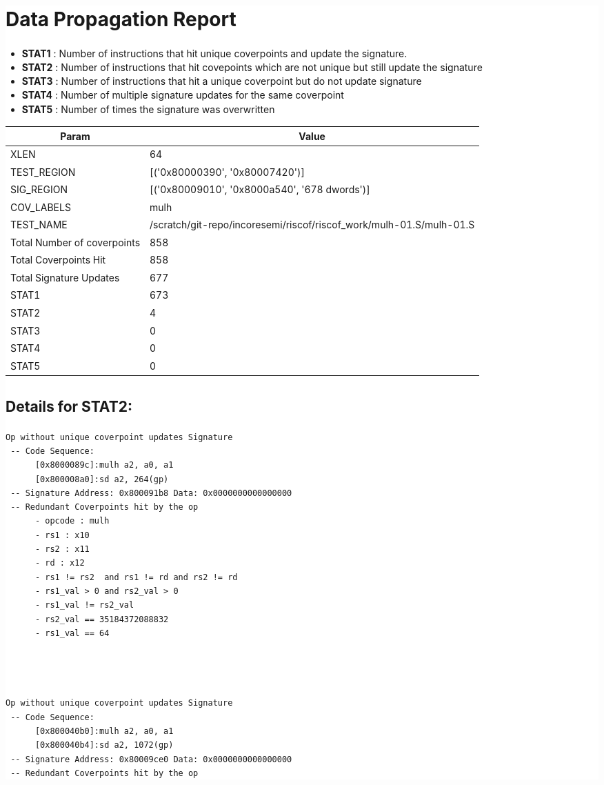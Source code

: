 
# Data Propagation Report

- **STAT1** : Number of instructions that hit unique coverpoints and update the signature.
- **STAT2** : Number of instructions that hit covepoints which are not unique but still update the signature
- **STAT3** : Number of instructions that hit a unique coverpoint but do not update signature
- **STAT4** : Number of multiple signature updates for the same coverpoint
- **STAT5** : Number of times the signature was overwritten

| Param                     | Value    |
|---------------------------|----------|
| XLEN                      | 64      |
| TEST_REGION               | [('0x80000390', '0x80007420')]      |
| SIG_REGION                | [('0x80009010', '0x8000a540', '678 dwords')]      |
| COV_LABELS                | mulh      |
| TEST_NAME                 | /scratch/git-repo/incoresemi/riscof/riscof_work/mulh-01.S/mulh-01.S    |
| Total Number of coverpoints| 858     |
| Total Coverpoints Hit     | 858      |
| Total Signature Updates   | 677      |
| STAT1                     | 673      |
| STAT2                     | 4      |
| STAT3                     | 0     |
| STAT4                     | 0     |
| STAT5                     | 0     |

## Details for STAT2:

```
Op without unique coverpoint updates Signature
 -- Code Sequence:
      [0x8000089c]:mulh a2, a0, a1
      [0x800008a0]:sd a2, 264(gp)
 -- Signature Address: 0x800091b8 Data: 0x0000000000000000
 -- Redundant Coverpoints hit by the op
      - opcode : mulh
      - rs1 : x10
      - rs2 : x11
      - rd : x12
      - rs1 != rs2  and rs1 != rd and rs2 != rd
      - rs1_val > 0 and rs2_val > 0
      - rs1_val != rs2_val
      - rs2_val == 35184372088832
      - rs1_val == 64




Op without unique coverpoint updates Signature
 -- Code Sequence:
      [0x800040b0]:mulh a2, a0, a1
      [0x800040b4]:sd a2, 1072(gp)
 -- Signature Address: 0x80009ce0 Data: 0x0000000000000000
 -- Redundant Coverpoints hit by the op
```